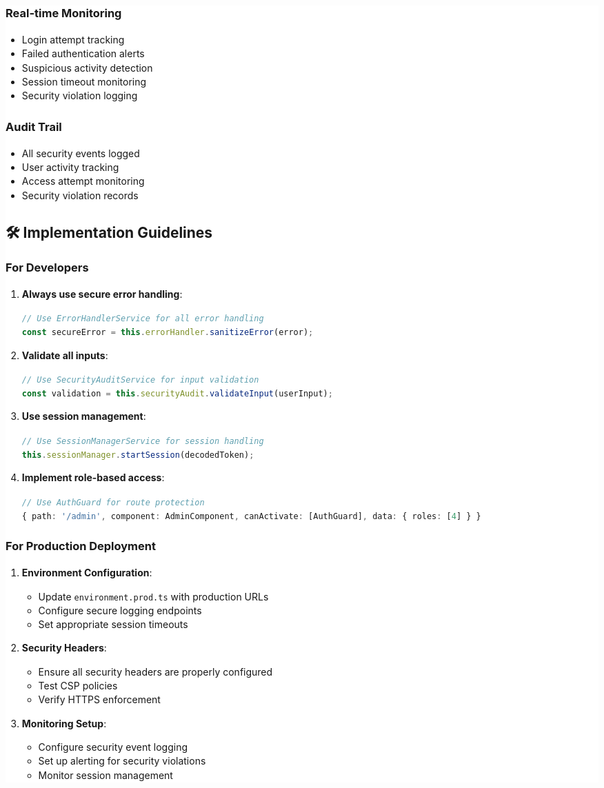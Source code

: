 ### **Real-time Monitoring**
- Login attempt tracking
- Failed authentication alerts
- Suspicious activity detection
- Session timeout monitoring
- Security violation logging

### **Audit Trail**
- All security events logged
- User activity tracking
- Access attempt monitoring
- Security violation records

## 🛠️ Implementation Guidelines

### **For Developers**

1. **Always use secure error handling**:
   ```typescript
   // Use ErrorHandlerService for all error handling
   const secureError = this.errorHandler.sanitizeError(error);
   ```

2. **Validate all inputs**:
   ```typescript
   // Use SecurityAuditService for input validation
   const validation = this.securityAudit.validateInput(userInput);
   ```

3. **Use session management**:
   ```typescript
   // Use SessionManagerService for session handling
   this.sessionManager.startSession(decodedToken);
   ```

4. **Implement role-based access**:
   ```typescript
   // Use AuthGuard for route protection
   { path: '/admin', component: AdminComponent, canActivate: [AuthGuard], data: { roles: [4] } }
   ```

### **For Production Deployment**

1. **Environment Configuration**:
   - Update `environment.prod.ts` with production URLs
   - Configure secure logging endpoints
   - Set appropriate session timeouts

2. **Security Headers**:
   - Ensure all security headers are properly configured
   - Test CSP policies
   - Verify HTTPS enforcement

3. **Monitoring Setup**:
   - Configure security event logging
   - Set up alerting for security violations
   - Monitor session management
